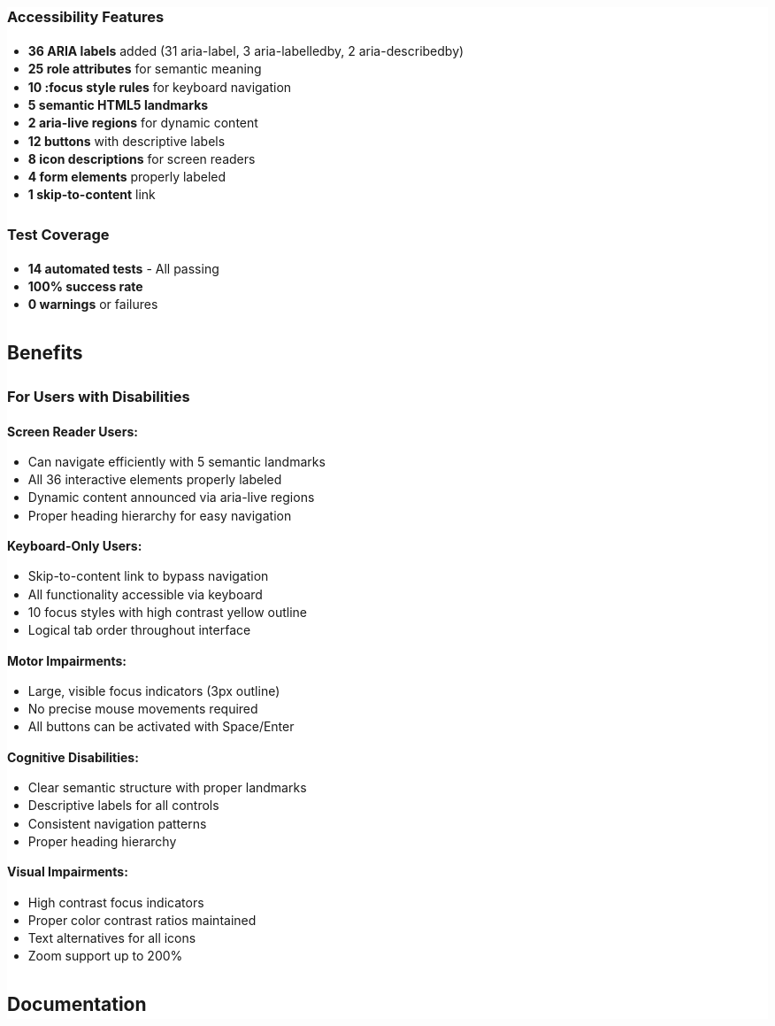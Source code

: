 ### Accessibility Features
- **36 ARIA labels** added (31 aria-label, 3 aria-labelledby, 2 aria-describedby)
- **25 role attributes** for semantic meaning
- **10 :focus style rules** for keyboard navigation
- **5 semantic HTML5 landmarks**
- **2 aria-live regions** for dynamic content
- **12 buttons** with descriptive labels
- **8 icon descriptions** for screen readers
- **4 form elements** properly labeled
- **1 skip-to-content** link

### Test Coverage
- **14 automated tests** - All passing
- **100% success rate**
- **0 warnings** or failures

## Benefits

### For Users with Disabilities

**Screen Reader Users:**
- Can navigate efficiently with 5 semantic landmarks
- All 36 interactive elements properly labeled
- Dynamic content announced via aria-live regions
- Proper heading hierarchy for easy navigation

**Keyboard-Only Users:**
- Skip-to-content link to bypass navigation
- All functionality accessible via keyboard
- 10 focus styles with high contrast yellow outline
- Logical tab order throughout interface

**Motor Impairments:**
- Large, visible focus indicators (3px outline)
- No precise mouse movements required
- All buttons can be activated with Space/Enter

**Cognitive Disabilities:**
- Clear semantic structure with proper landmarks
- Descriptive labels for all controls
- Consistent navigation patterns
- Proper heading hierarchy

**Visual Impairments:**
- High contrast focus indicators
- Proper color contrast ratios maintained
- Text alternatives for all icons
- Zoom support up to 200%

## Documentation
